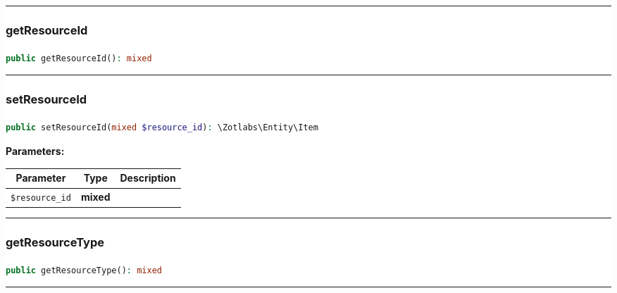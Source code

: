 


***

### getResourceId



```php
public getResourceId(): mixed
```












***

### setResourceId



```php
public setResourceId(mixed $resource_id): \Zotlabs\Entity\Item
```








**Parameters:**

| Parameter | Type | Description |
|-----------|------|-------------|
| `$resource_id` | **mixed** |  |





***

### getResourceType



```php
public getResourceType(): mixed
```












***
